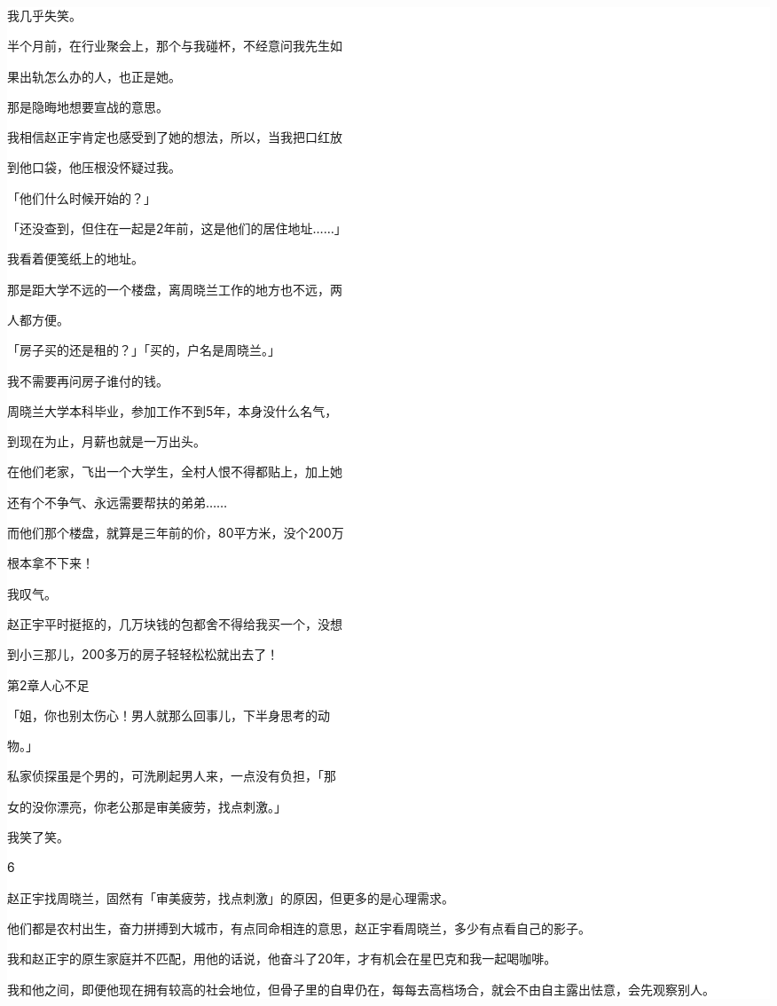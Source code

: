 我几乎失笑。

半个月前，在行业聚会上，那个与我碰杯，不经意问我先生如

果出轨怎么办的人，也正是她。

那是隐晦地想要宣战的意思。

我相信赵正宇肯定也感受到了她的想法，所以，当我把口红放

到他口袋，他压根没怀疑过我。

「他们什么时候开始的？」

「还没查到，但住在一起是2年前，这是他们的居住地址……」

我看着便笺纸上的地址。

那是距大学不远的一个楼盘，离周晓兰工作的地方也不远，两

人都方便。

「房子买的还是租的？」「买的，户名是周晓兰。」

我不需要再问房子谁付的钱。

周晓兰大学本科毕业，参加工作不到5年，本身没什么名气，

到现在为止，月薪也就是一万出头。

在他们老家，飞出一个大学生，全村人恨不得都贴上，加上她

还有个不争气、永远需要帮扶的弟弟……

而他们那个楼盘，就算是三年前的价，80平方米，没个200万

根本拿不下来！

我叹气。

赵正宇平时挺抠的，几万块钱的包都舍不得给我买一个，没想

到小三那儿，200多万的房子轻轻松松就出去了！

第2章人心不足

「姐，你也别太伤心！男人就那么回事儿，下半身思考的动

物。」

私家侦探虽是个男的，可洗刷起男人来，一点没有负担，「那

女的没你漂亮，你老公那是审美疲劳，找点刺激。」

我笑了笑。

6

赵正宇找周晓兰，固然有「审美疲劳，找点刺激」的原因，但更多的是心理需求。

他们都是农村出生，奋力拼搏到大城市，有点同命相连的意思，赵正宇看周晓兰，多少有点看自己的影子。

我和赵正宇的原生家庭并不匹配，用他的话说，他奋斗了20年，才有机会在星巴克和我一起喝咖啡。

我和他之间，即便他现在拥有较高的社会地位，但骨子里的自卑仍在，每每去高档场合，就会不由自主露出怯意，会先观察别人。
